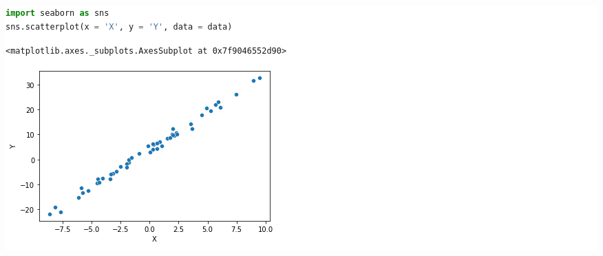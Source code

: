 


```python
import seaborn as sns
sns.scatterplot(x = 'X', y = 'Y', data = data)
```




    <matplotlib.axes._subplots.AxesSubplot at 0x7f9046552d90>




    
![png](../images/Review_Test/output_29_1.png)
    

